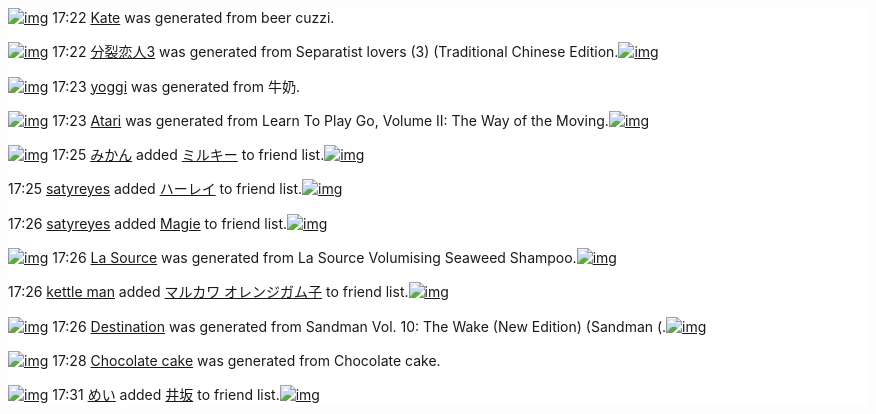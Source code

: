 [![img](http://www.deviantsart.com/36i1qkd.png)](http://www.barcodekanojo.com/kanojo/2929796/Kate) 17:22 [Kate](http://www.barcodekanojo.com/kanojo/2929796/Kate) was generated from beer cuzzi.

[![img](http://www.deviantsart.com/bf5d8b.png)](http://www.barcodekanojo.com/kanojo/2929797/%E5%88%86%E8%A3%82%E6%81%8B%E4%BA%BA3) 17:22 [分裂恋人3](http://www.barcodekanojo.com/kanojo/2929797/%E5%88%86%E8%A3%82%E6%81%8B%E4%BA%BA3) was generated from Separatist lovers (3) (Traditional Chinese Edition.[![img](http://www.deviantsart.com/1dkfe2s.jpeg)](http://www.barcodekanojo.com/product_images/barcode/5576180/1400055718/Separatist%20lovers%20%283%29%20%28Traditional%20Chinese%20Edition.jpg)

[![img](http://www.deviantsart.com/2vj3phe.png)](http://www.barcodekanojo.com/kanojo/2929798/yoggi) 17:23 [yoggi](http://www.barcodekanojo.com/kanojo/2929798/yoggi) was generated from 牛奶.

[![img](http://www.deviantsart.com/32ieobi.png)](http://www.barcodekanojo.com/kanojo/2929799/Atari) 17:23 [Atari](http://www.barcodekanojo.com/kanojo/2929799/Atari) was generated from Learn To Play Go, Volume II: The Way of the Moving.[![img](http://www.deviantsart.com/20pnn5v.jpeg)](http://www.barcodekanojo.com/product_images/barcode/5576182/1400055753/50x50xLearn,P20To,P20Play,P20Go,P2C,P20Volume,P20II,P3A,P20The,P20Way,P20of,P20the,P20Moving.jpg,qw=88,ah=88.pagespeed.ic.7_VHd2J_bo.jpg)

[![img](http://www.deviantsart.com/s3f5i6.jpeg)](http://www.barcodekanojo.com/user/427368/%E3%81%BF%E3%81%8B%E3%82%93) 17:25 [みかん](http://www.barcodekanojo.com/user/427368/%E3%81%BF%E3%81%8B%E3%82%93) added [ミルキー](http://www.barcodekanojo.com/kanojo/2878298/%E3%83%9F%E3%83%AB%E3%82%AD%E3%83%BC) to friend list.[![img](http://www.deviantsart.com/2aceva4.png)](http://www.barcodekanojo.com/kanojo/2878298/%E3%83%9F%E3%83%AB%E3%82%AD%E3%83%BC)

17:25 [satyreyes](http://www.barcodekanojo.com/user/454933/satyreyes) added [ハーレイ](http://www.barcodekanojo.com/kanojo/2582600/%E3%83%8F%E3%83%BC%E3%83%AC%E3%82%A4) to friend list.[![img](http://www.deviantsart.com/2u8d60v.png)](http://www.barcodekanojo.com/kanojo/2582600/%E3%83%8F%E3%83%BC%E3%83%AC%E3%82%A4)

17:26 [satyreyes](http://www.barcodekanojo.com/user/454933/satyreyes) added [Magie](http://www.barcodekanojo.com/kanojo/2565352/Magie) to friend list.[![img](http://www.deviantsart.com/brqff9.png)](http://www.barcodekanojo.com/kanojo/2565352/Magie)

[![img](http://www.deviantsart.com/3932qq6.png)](http://www.barcodekanojo.com/kanojo/2929800/La%20Source) 17:26 [La Source](http://www.barcodekanojo.com/kanojo/2929800/La%20Source) was generated from La Source Volumising Seaweed Shampoo.[![img](http://www.deviantsart.com/oj8fst.jpeg)](http://www.barcodekanojo.com/product_images/barcode/5576186/1400055957/La%20Source%20Volumising%20Seaweed%20Shampoo.jpg)

17:26 [kettle man](http://www.barcodekanojo.com/user/403010/kettle%20man) added [マルカワ オレンジガム子](http://www.barcodekanojo.com/kanojo/4123/%E3%83%9E%E3%83%AB%E3%82%AB%E3%83%AF%20%E3%82%AA%E3%83%AC%E3%83%B3%E3%82%B8%E3%82%AC%E3%83%A0%E5%AD%90) to friend list.[![img](http://www.deviantsart.com/3pgstoj.png)](http://www.barcodekanojo.com/kanojo/4123/%E3%83%9E%E3%83%AB%E3%82%AB%E3%83%AF%20%E3%82%AA%E3%83%AC%E3%83%B3%E3%82%B8%E3%82%AC%E3%83%A0%E5%AD%90)

[![img](http://www.deviantsart.com/339i3cj.png)](http://www.barcodekanojo.com/kanojo/2929801/Destination) 17:26 [Destination](http://www.barcodekanojo.com/kanojo/2929801/Destination) was generated from Sandman Vol. 10: The Wake (New Edition) (Sandman (.[![img](http://www.deviantsart.com/3guspal.jpeg)](http://www.barcodekanojo.com/product_images/barcode/5576188/1400055990/Sandman%20Vol.%2010%3A%20The%20Wake%20%28New%20Edition%29%20%28Sandman%20%28.jpg)

[![img](http://www.deviantsart.com/34fhhjs.png)](http://www.barcodekanojo.com/kanojo/2929802/Chocolate%20cake) 17:28 [Chocolate cake](http://www.barcodekanojo.com/kanojo/2929802/Chocolate%20cake) was generated from Chocolate cake.

[![img](http://www.deviantsart.com/3artajo.jpeg)](http://www.barcodekanojo.com/user/200757/%E3%82%81%E3%81%84) 17:31 [めい](http://www.barcodekanojo.com/user/200757/%E3%82%81%E3%81%84) added [井坂](http://www.barcodekanojo.com/kanojo/2551385/%E4%BA%95%E5%9D%82) to friend list.[![img](http://www.deviantsart.com/3di146i.png)](http://www.barcodekanojo.com/kanojo/2551385/%E4%BA%95%E5%9D%82)

